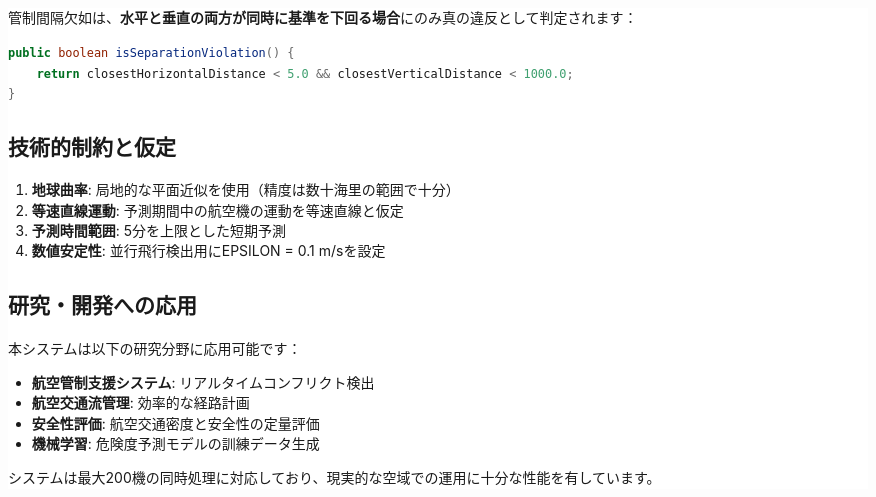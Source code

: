 管制間隔欠如は、**水平と垂直の両方が同時に基準を下回る場合**にのみ真の違反として判定されます：

```java
public boolean isSeparationViolation() {
    return closestHorizontalDistance < 5.0 && closestVerticalDistance < 1000.0;
}
```

## 技術的制約と仮定

1. **地球曲率**: 局地的な平面近似を使用（精度は数十海里の範囲で十分）
2. **等速直線運動**: 予測期間中の航空機の運動を等速直線と仮定
3. **予測時間範囲**: 5分を上限とした短期予測
4. **数値安定性**: 並行飛行検出用にEPSILON = 0.1 m/sを設定

## 研究・開発への応用

本システムは以下の研究分野に応用可能です：

- **航空管制支援システム**: リアルタイムコンフリクト検出
- **航空交通流管理**: 効率的な経路計画
- **安全性評価**: 航空交通密度と安全性の定量評価
- **機械学習**: 危険度予測モデルの訓練データ生成

システムは最大200機の同時処理に対応しており、現実的な空域での運用に十分な性能を有しています。
